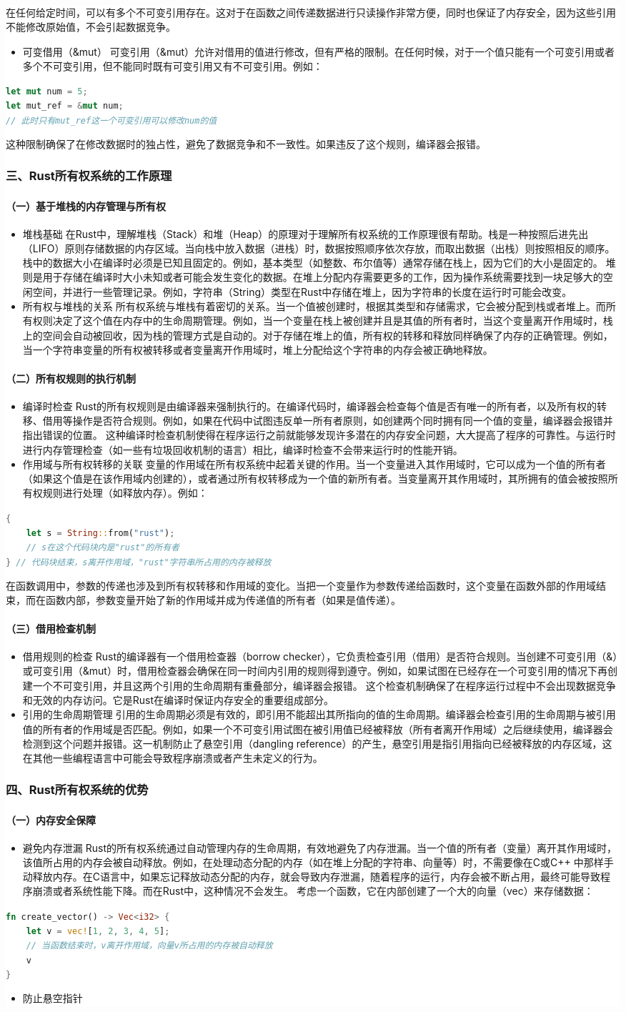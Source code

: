 ```rust
```
在任何给定时间，可以有多个不可变引用存在。这对于在函数之间传递数据进行只读操作非常方便，同时也保证了内存安全，因为这些引用不能修改原始值，不会引起数据竞争。
* 可变借用（&mut）
可变引用（&mut）允许对借用的值进行修改，但有严格的限制。在任何时候，对于一个值只能有一个可变引用或者多个不可变引用，但不能同时既有可变引用又有不可变引用。例如：
```rust
let mut num = 5; 
let mut_ref = &mut num; 
// 此时只有mut_ref这一个可变引用可以修改num的值
```
这种限制确保了在修改数据时的独占性，避免了数据竞争和不一致性。如果违反了这个规则，编译器会报错。
### 三、Rust所有权系统的工作原理
#### （一）基于堆栈的内存管理与所有权
* 堆栈基础
在Rust中，理解堆栈（Stack）和堆（Heap）的原理对于理解所有权系统的工作原理很有帮助。栈是一种按照后进先出（LIFO）原则存储数据的内存区域。当向栈中放入数据（进栈）时，数据按照顺序依次存放，而取出数据（出栈）则按照相反的顺序。栈中的数据大小在编译时必须是已知且固定的。例如，基本类型（如整数、布尔值等）通常存储在栈上，因为它们的大小是固定的。
堆则是用于存储在编译时大小未知或者可能会发生变化的数据。在堆上分配内存需要更多的工作，因为操作系统需要找到一块足够大的空闲空间，并进行一些管理记录。例如，字符串（String）类型在Rust中存储在堆上，因为字符串的长度在运行时可能会改变。
* 所有权与堆栈的关系
所有权系统与堆栈有着密切的关系。当一个值被创建时，根据其类型和存储需求，它会被分配到栈或者堆上。而所有权则决定了这个值在内存中的生命周期管理。例如，当一个变量在栈上被创建并且是其值的所有者时，当这个变量离开作用域时，栈上的空间会自动被回收，因为栈的管理方式是自动的。对于存储在堆上的值，所有权的转移和释放同样确保了内存的正确管理。例如，当一个字符串变量的所有权被转移或者变量离开作用域时，堆上分配给这个字符串的内存会被正确地释放。
#### （二）所有权规则的执行机制
* 编译时检查
Rust的所有权规则是由编译器来强制执行的。在编译代码时，编译器会检查每个值是否有唯一的所有者，以及所有权的转移、借用等操作是否符合规则。例如，如果在代码中试图违反单一所有者原则，如创建两个同时拥有同一个值的变量，编译器会报错并指出错误的位置。
这种编译时检查机制使得在程序运行之前就能够发现许多潜在的内存安全问题，大大提高了程序的可靠性。与运行时进行内存管理检查（如一些有垃圾回收机制的语言）相比，编译时检查不会带来运行时的性能开销。
* 作用域与所有权转移的关联
变量的作用域在所有权系统中起着关键的作用。当一个变量进入其作用域时，它可以成为一个值的所有者（如果这个值是在该作用域内创建的），或者通过所有权转移成为一个值的新所有者。当变量离开其作用域时，其所拥有的值会被按照所有权规则进行处理（如释放内存）。例如：
```rust
{
    let s = String::from("rust"); 
    // s在这个代码块内是"rust"的所有者
} // 代码块结束，s离开作用域，"rust"字符串所占用的内存被释放
```
在函数调用中，参数的传递也涉及到所有权转移和作用域的变化。当把一个变量作为参数传递给函数时，这个变量在函数外部的作用域结束，而在函数内部，参数变量开始了新的作用域并成为传递值的所有者（如果是值传递）。
#### （三）借用检查机制
* 借用规则的检查
Rust的编译器有一个借用检查器（borrow checker），它负责检查引用（借用）是否符合规则。当创建不可变引用（&）或可变引用（&mut）时，借用检查器会确保在同一时间内引用的规则得到遵守。例如，如果试图在已经存在一个可变引用的情况下再创建一个不可变引用，并且这两个引用的生命周期有重叠部分，编译器会报错。
这个检查机制确保了在程序运行过程中不会出现数据竞争和无效的内存访问。它是Rust在编译时保证内存安全的重要组成部分。
* 引用的生命周期管理
引用的生命周期必须是有效的，即引用不能超出其所指向的值的生命周期。编译器会检查引用的生命周期与被引用值的所有者的作用域是否匹配。例如，如果一个不可变引用试图在被引用值已经被释放（所有者离开作用域）之后继续使用，编译器会检测到这个问题并报错。这一机制防止了悬空引用（dangling reference）的产生，悬空引用是指引用指向已经被释放的内存区域，这在其他一些编程语言中可能会导致程序崩溃或者产生未定义的行为。
### 四、Rust所有权系统的优势
#### （一）内存安全保障
* 避免内存泄漏
Rust的所有权系统通过自动管理内存的生命周期，有效地避免了内存泄漏。当一个值的所有者（变量）离开其作用域时，该值所占用的内存会被自动释放。例如，在处理动态分配的内存（如在堆上分配的字符串、向量等）时，不需要像在C或C++ 中那样手动释放内存。在C语言中，如果忘记释放动态分配的内存，就会导致内存泄漏，随着程序的运行，内存会被不断占用，最终可能导致程序崩溃或者系统性能下降。而在Rust中，这种情况不会发生。
考虑一个函数，它在内部创建了一个大的向量（vec）来存储数据：
```rust
fn create_vector() -> Vec<i32> {
    let v = vec![1, 2, 3, 4, 5]; 
    // 当函数结束时，v离开作用域，向量v所占用的内存被自动释放
    v
}
```
* 防止悬空指针
